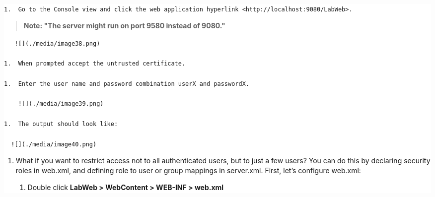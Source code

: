     1.  Go to the Console view and click the web application hyperlink <http://localhost:9080/LabWeb>.

 >**Note: "The server might run on port 9580 instead of 9080."**

       ![](./media/image38.png)

    1.  When prompted accept the untrusted certificate.

    1.  Enter the user name and password combination userX and passwordX.

        ![](./media/image39.png)

    1.  The output should look like:

      ![](./media/image40.png)



1.  What if you want to restrict access not to all authenticated users, but to just a few users? You can do this by declaring security roles in web.xml, and defining role to user or group mappings in server.xml. First, let’s configure web.xml:

    1.  Double click **LabWeb > WebContent > WEB-INF > web.xml**
